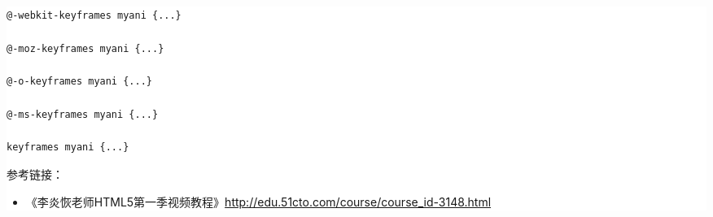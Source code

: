 ```
@-webkit-keyframes myani {...} 

@-moz-keyframes myani {...} 

@-o-keyframes myani {...} 

@-ms-keyframes myani {...} 

keyframes myani {...}
```

参考链接：

* 《李炎恢老师HTML5第一季视频教程》<http://edu.51cto.com/course/course_id-3148.html>








